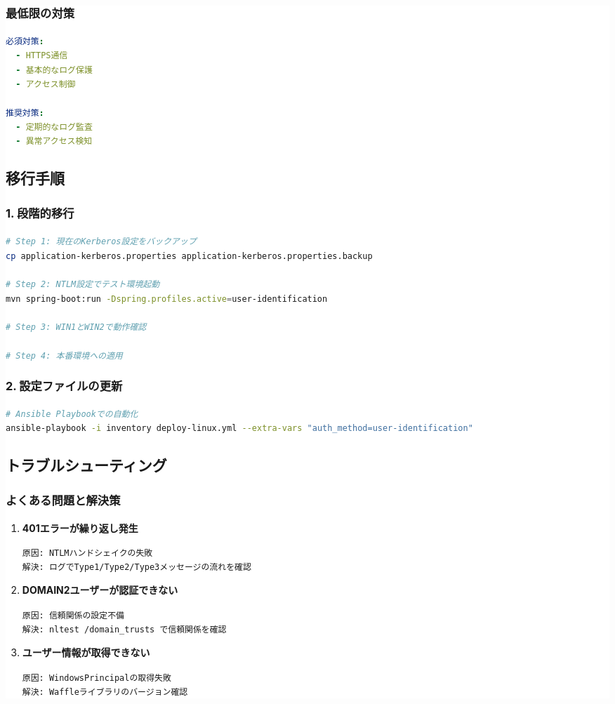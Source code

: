 ### **最低限の対策**

```yaml
必須対策:
  - HTTPS通信
  - 基本的なログ保護
  - アクセス制御

推奨対策:
  - 定期的なログ監査
  - 異常アクセス検知
```

## 移行手順

### 1. 段階的移行

```bash
# Step 1: 現在のKerberos設定をバックアップ
cp application-kerberos.properties application-kerberos.properties.backup

# Step 2: NTLM設定でテスト環境起動
mvn spring-boot:run -Dspring.profiles.active=user-identification

# Step 3: WIN1とWIN2で動作確認

# Step 4: 本番環境への適用
```

### 2. 設定ファイルの更新

```bash
# Ansible Playbookでの自動化
ansible-playbook -i inventory deploy-linux.yml --extra-vars "auth_method=user-identification"
```

## トラブルシューティング

### よくある問題と解決策

1. **401エラーが繰り返し発生**
   ```
   原因: NTLMハンドシェイクの失敗
   解決: ログでType1/Type2/Type3メッセージの流れを確認
   ```

2. **DOMAIN2ユーザーが認証できない**
   ```
   原因: 信頼関係の設定不備
   解決: nltest /domain_trusts で信頼関係を確認
   ```

3. **ユーザー情報が取得できない**
   ```
   原因: WindowsPrincipalの取得失敗
   解決: Waffleライブラリのバージョン確認
   ```

